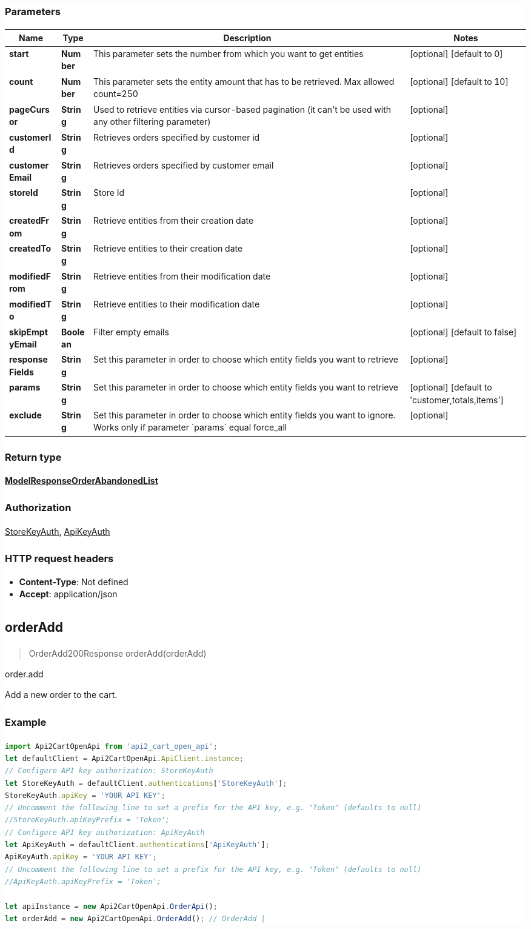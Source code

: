 ### Parameters


Name | Type | Description  | Notes
------------- | ------------- | ------------- | -------------
 **start** | **Number**| This parameter sets the number from which you want to get entities | [optional] [default to 0]
 **count** | **Number**| This parameter sets the entity amount that has to be retrieved. Max allowed count&#x3D;250 | [optional] [default to 10]
 **pageCursor** | **String**| Used to retrieve entities via cursor-based pagination (it can&#39;t be used with any other filtering parameter) | [optional] 
 **customerId** | **String**| Retrieves orders specified by customer id | [optional] 
 **customerEmail** | **String**| Retrieves orders specified by customer email | [optional] 
 **storeId** | **String**| Store Id | [optional] 
 **createdFrom** | **String**| Retrieve entities from their creation date | [optional] 
 **createdTo** | **String**| Retrieve entities to their creation date | [optional] 
 **modifiedFrom** | **String**| Retrieve entities from their modification date | [optional] 
 **modifiedTo** | **String**| Retrieve entities to their modification date | [optional] 
 **skipEmptyEmail** | **Boolean**| Filter empty emails | [optional] [default to false]
 **responseFields** | **String**| Set this parameter in order to choose which entity fields you want to retrieve | [optional] 
 **params** | **String**| Set this parameter in order to choose which entity fields you want to retrieve | [optional] [default to &#39;customer,totals,items&#39;]
 **exclude** | **String**| Set this parameter in order to choose which entity fields you want to ignore. Works only if parameter &#x60;params&#x60; equal force_all | [optional] 

### Return type

[**ModelResponseOrderAbandonedList**](ModelResponseOrderAbandonedList.md)

### Authorization

[StoreKeyAuth](../README.md#StoreKeyAuth), [ApiKeyAuth](../README.md#ApiKeyAuth)

### HTTP request headers

- **Content-Type**: Not defined
- **Accept**: application/json


## orderAdd

> OrderAdd200Response orderAdd(orderAdd)

order.add

Add a new order to the cart.

### Example

```javascript
import Api2CartOpenApi from 'api2_cart_open_api';
let defaultClient = Api2CartOpenApi.ApiClient.instance;
// Configure API key authorization: StoreKeyAuth
let StoreKeyAuth = defaultClient.authentications['StoreKeyAuth'];
StoreKeyAuth.apiKey = 'YOUR API KEY';
// Uncomment the following line to set a prefix for the API key, e.g. "Token" (defaults to null)
//StoreKeyAuth.apiKeyPrefix = 'Token';
// Configure API key authorization: ApiKeyAuth
let ApiKeyAuth = defaultClient.authentications['ApiKeyAuth'];
ApiKeyAuth.apiKey = 'YOUR API KEY';
// Uncomment the following line to set a prefix for the API key, e.g. "Token" (defaults to null)
//ApiKeyAuth.apiKeyPrefix = 'Token';

let apiInstance = new Api2CartOpenApi.OrderApi();
let orderAdd = new Api2CartOpenApi.OrderAdd(); // OrderAdd | 
```